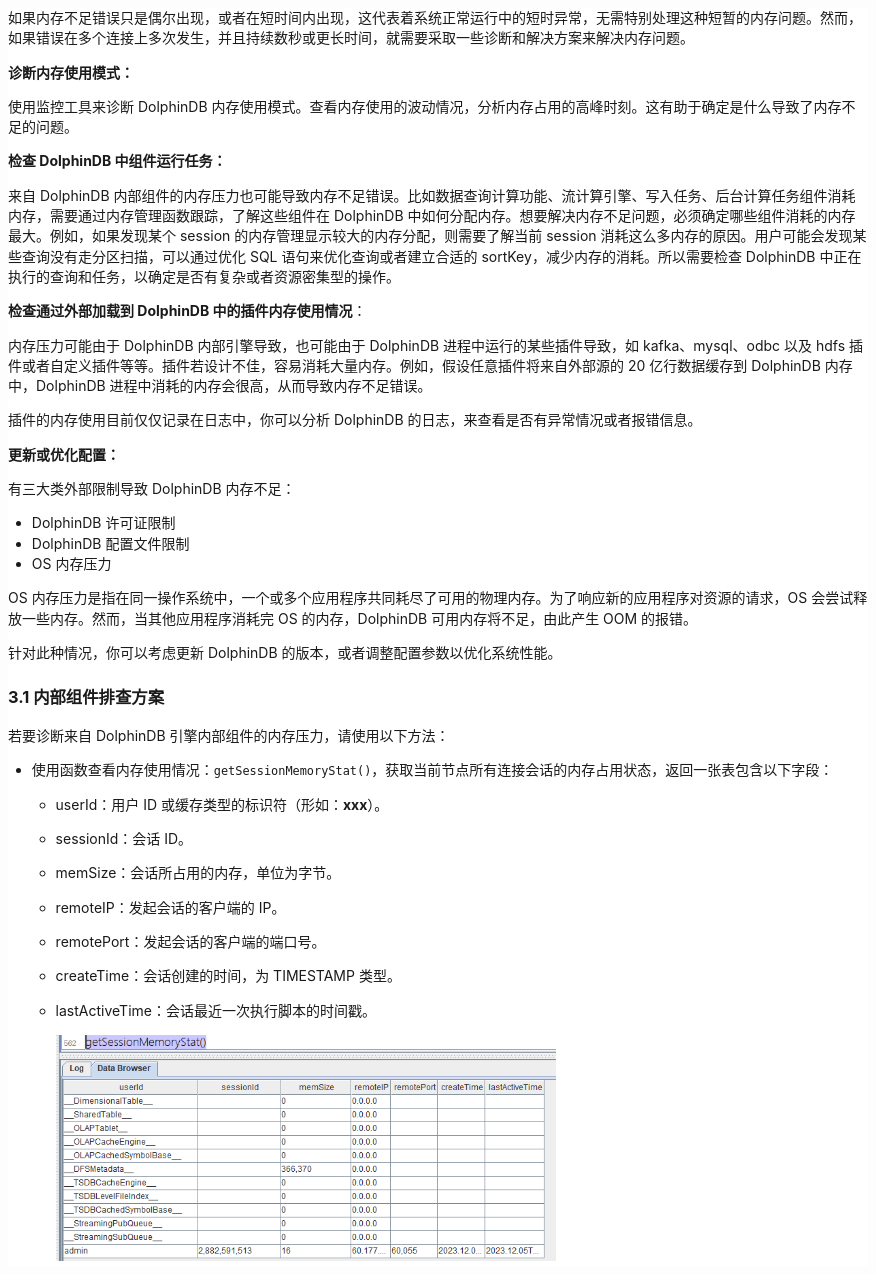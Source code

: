 如果内存不足错误只是偶尔出现，或者在短时间内出现，这代表着系统正常运行中的短时异常，无需特别处理这种短暂的内存问题。然而，如果错误在多个连接上多次发生，并且持续数秒或更长时间，就需要采取一些诊断和解决方案来解决内存问题。

**诊断内存使用模式：**

使用监控工具来诊断 DolphinDB 内存使用模式。查看内存使用的波动情况，分析内存占用的高峰时刻。这有助于确定是什么导致了内存不足的问题。

**检查 DolphinDB 中组件运行任务：**

来自 DolphinDB 内部组件的内存压力也可能导致内存不足错误。比如数据查询计算功能、流计算引擎、写入任务、后台计算任务组件消耗内存，需要通过内存管理函数跟踪，了解这些组件在 DolphinDB 中如何分配内存。想要解决内存不足问题，必须确定哪些组件消耗的内存最大。例如，如果发现某个 session 的内存管理显示较大的内存分配，则需要了解当前 session 消耗这么多内存的原因。用户可能会发现某些查询没有走分区扫描，可以通过优化 SQL 语句来优化查询或者建立合适的 sortKey，减少内存的消耗。所以需要检查 DolphinDB 中正在执行的查询和任务，以确定是否有复杂或者资源密集型的操作。

**检查通过外部加载到 DolphinDB 中的插件内存使用情况**：

内存压力可能由于 DolphinDB 内部引擎导致，也可能由于 DolphinDB 进程中运行的某些插件导致，如 kafka、mysql、odbc 以及 hdfs 插件或者自定义插件等等。插件若设计不佳，容易消耗大量内存。例如，假设任意插件将来自外部源的 20 亿行数据缓存到 DolphinDB 内存中，DolphinDB 进程中消耗的内存会很高，从而导致内存不足错误。

插件的内存使用目前仅仅记录在日志中，你可以分析 DolphinDB 的日志，来查看是否有异常情况或者报错信息。

**更新或优化配置：**

有三大类外部限制导致 DolphinDB 内存不足：

- DolphinDB 许可证限制
- DolphinDB 配置文件限制
- OS 内存压力

OS 内存压力是指在同一操作系统中，一个或多个应用程序共同耗尽了可用的物理内存。为了响应新的应用程序对资源的请求，OS 会尝试释放一些内存。然而，当其他应用程序消耗完 OS 的内存，DolphinDB 可用内存将不足，由此产生 OOM 的报错。

针对此种情况，你可以考虑更新 DolphinDB 的版本，或者调整配置参数以优化系统性能。

### 3.1 内部组件排查方案

若要诊断来自 DolphinDB 引擎内部组件的内存压力，请使用以下方法：

- 使用函数查看内存使用情况：`getSessionMemoryStat()`，获取当前节点所有连接会话的内存占用状态，返回一张表包含以下字段：
  - userId：用户 ID 或缓存类型的标识符（形如：**xxx**）。
  - sessionId：会话 ID。
  - memSize：会话所占用的内存，单位为字节。
  - remoteIP：发起会话的客户端的 IP。
  - remotePort：发起会话的客户端的端口号。
  - createTime：会话创建的时间，为 TIMESTAMP 类型。
  - lastActiveTime：会话最近一次执行脚本的时间戳。
  
    <img src="./images/oom/a.png" width="500">
